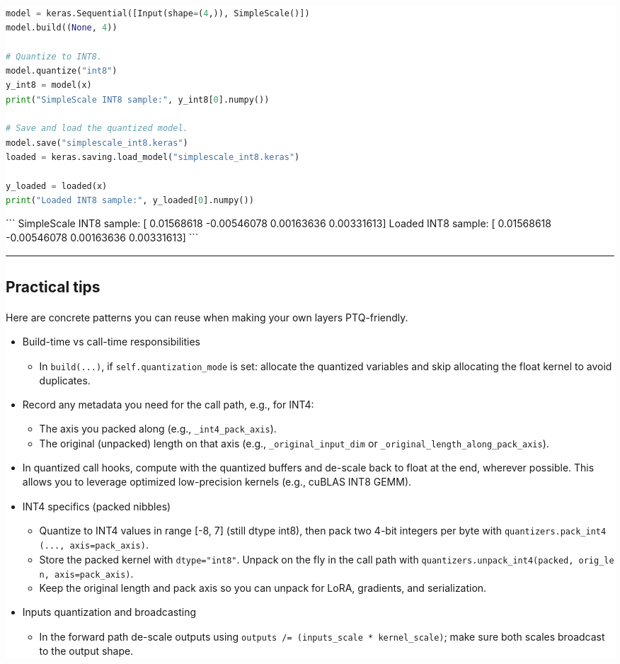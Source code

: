 
```python
model = keras.Sequential([Input(shape=(4,)), SimpleScale()])
model.build((None, 4))

# Quantize to INT8.
model.quantize("int8")
y_int8 = model(x)
print("SimpleScale INT8 sample:", y_int8[0].numpy())

# Save and load the quantized model.
model.save("simplescale_int8.keras")
loaded = keras.saving.load_model("simplescale_int8.keras")

y_loaded = loaded(x)
print("Loaded INT8 sample:", y_loaded[0].numpy())
```

<div class="k-default-codeblock">
```
SimpleScale INT8 sample: [ 0.01568618 -0.00546078  0.00163636  0.00331613]
Loaded INT8 sample: [ 0.01568618 -0.00546078  0.00163636  0.00331613]
```
</div>

---
## Practical tips

Here are concrete patterns you can reuse when making your own layers PTQ-friendly.

- Build-time vs call-time responsibilities
  - In `build(...)`, if `self.quantization_mode` is set: allocate the quantized
    variables and skip allocating the float kernel to avoid duplicates.
- Record any metadata you need for the call path, e.g., for INT4:
  - The axis you packed along (e.g., `_int4_pack_axis`).
  - The original (unpacked) length on that axis (e.g., `_original_input_dim` or
    `_original_length_along_pack_axis`).
- In quantized call hooks, compute with the quantized buffers and de-scale back
  to float at the end, wherever possible. This allows you to leverage optimized
  low-precision kernels (e.g., cuBLAS INT8 GEMM).

- INT4 specifics (packed nibbles)
  - Quantize to INT4 values in range [-8, 7] (still dtype int8), then pack two
    4-bit integers per byte with `quantizers.pack_int4(..., axis=pack_axis)`.
  - Store the packed kernel with `dtype="int8"`. Unpack on the fly in the call
    path with `quantizers.unpack_int4(packed, orig_len, axis=pack_axis)`.
  - Keep the original length and pack axis so you can unpack for LoRA,
    gradients, and serialization.

- Inputs quantization and broadcasting
  - In the forward path de-scale outputs using
  `outputs /= (inputs_scale * kernel_scale)`; make sure both scales broadcast to
  the output shape.
